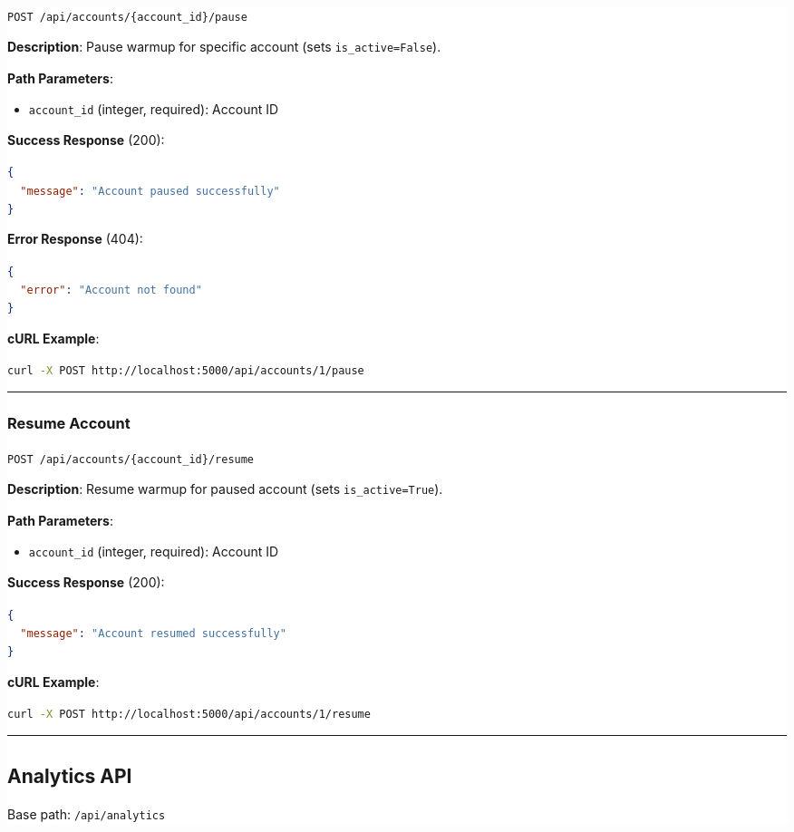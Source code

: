 ```http
POST /api/accounts/{account_id}/pause
```

**Description**: Pause warmup for specific account (sets `is_active=False`).

**Path Parameters**:
- `account_id` (integer, required): Account ID

**Success Response** (200):
```json
{
  "message": "Account paused successfully"
}
```

**Error Response** (404):
```json
{
  "error": "Account not found"
}
```

**cURL Example**:
```bash
curl -X POST http://localhost:5000/api/accounts/1/pause
```

---

### Resume Account

```http
POST /api/accounts/{account_id}/resume
```

**Description**: Resume warmup for paused account (sets `is_active=True`).

**Path Parameters**:
- `account_id` (integer, required): Account ID

**Success Response** (200):
```json
{
  "message": "Account resumed successfully"
}
```

**cURL Example**:
```bash
curl -X POST http://localhost:5000/api/accounts/1/resume
```

---

## Analytics API

Base path: `/api/analytics`
